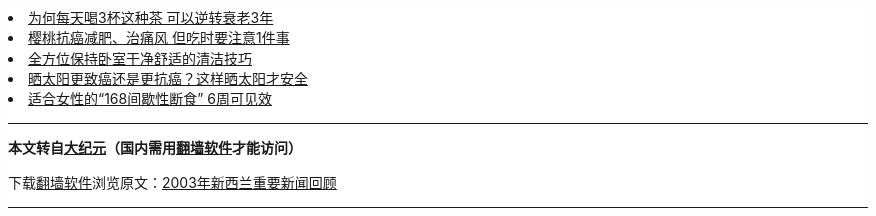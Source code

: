 <li><a href="https://github.com/19920513/djy/blob/master/gb/23/3/11/n13948030.md#1">为何每天喝3杯这种茶 可以逆转衰老3年</a></li>
<li><a href="https://github.com/19920513/djy/blob/master/gb/23/3/20/n13954459.md#1">樱桃抗癌减肥、治痛风  但吃时要注意1件事</a></li>
<li><a href="https://github.com/19920513/djy/blob/master/gb/23/3/20/n13954551.md#1">全方位保持卧室干净舒适的清洁技巧</a></li>
<li><a href="https://github.com/19920513/djy/blob/master/gb/23/3/22/n13955685.md#1">晒太阳更致癌还是更抗癌？这样晒太阳才安全</a></li>
<li><a href="https://github.com/19920513/djy/blob/master/gb/23/3/2/n13941432.md#1">适合女性的“168间歇性断食” 6周可见效</a></li>
<hr>

<strong>本文转自<a href="https://www.epochtimes.com">大纪元</a>（国内需用<a href="https://github.com/19920513/www/blob/master/README.md#8">翻墙软件</a>才能访问）</strong><p>下载<a href="https://github.com/19920513/www/blob/master/README.md#8">翻墙软件</a>浏览原文：<a href="https://www.epochtimes.com/gb/3/12/22/n434691.htm">2003年新西兰重要新闻回顾</a></p><hr>
